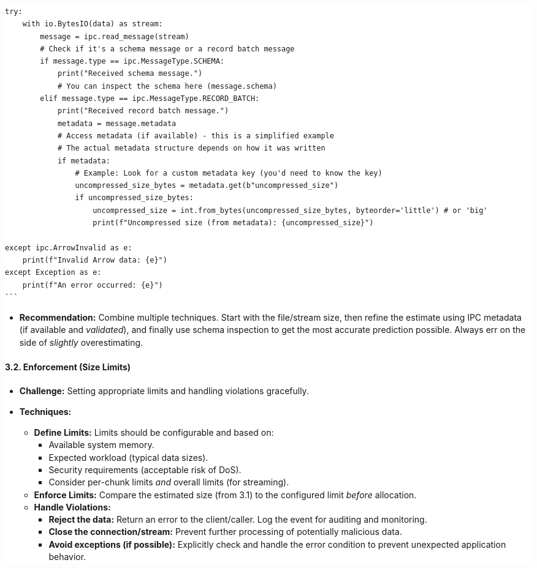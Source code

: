     try:
        with io.BytesIO(data) as stream:
            message = ipc.read_message(stream)
            # Check if it's a schema message or a record batch message
            if message.type == ipc.MessageType.SCHEMA:
                print("Received schema message.")
                # You can inspect the schema here (message.schema)
            elif message.type == ipc.MessageType.RECORD_BATCH:
                print("Received record batch message.")
                metadata = message.metadata
                # Access metadata (if available) - this is a simplified example
                # The actual metadata structure depends on how it was written
                if metadata:
                    # Example: Look for a custom metadata key (you'd need to know the key)
                    uncompressed_size_bytes = metadata.get(b"uncompressed_size")
                    if uncompressed_size_bytes:
                        uncompressed_size = int.from_bytes(uncompressed_size_bytes, byteorder='little') # or 'big'
                        print(f"Uncompressed size (from metadata): {uncompressed_size}")

    except ipc.ArrowInvalid as e:
        print(f"Invalid Arrow data: {e}")
    except Exception as e:
        print(f"An error occurred: {e}")
    ```

*   **Recommendation:** Combine multiple techniques.  Start with the file/stream size, then refine the estimate using IPC metadata (if available and *validated*), and finally use schema inspection to get the most accurate prediction possible.  Always err on the side of *slightly* overestimating.

#### 3.2. Enforcement (Size Limits)

*   **Challenge:** Setting appropriate limits and handling violations gracefully.

*   **Techniques:**

    *   **Define Limits:**  Limits should be configurable and based on:
        *   Available system memory.
        *   Expected workload (typical data sizes).
        *   Security requirements (acceptable risk of DoS).
        *   Consider per-chunk limits *and* overall limits (for streaming).
    *   **Enforce Limits:**  Compare the estimated size (from 3.1) to the configured limit *before* allocation.
    *   **Handle Violations:**
        *   **Reject the data:**  Return an error to the client/caller.  Log the event for auditing and monitoring.
        *   **Close the connection/stream:**  Prevent further processing of potentially malicious data.
        *   **Avoid exceptions (if possible):**  Explicitly check and handle the error condition to prevent unexpected application behavior.
